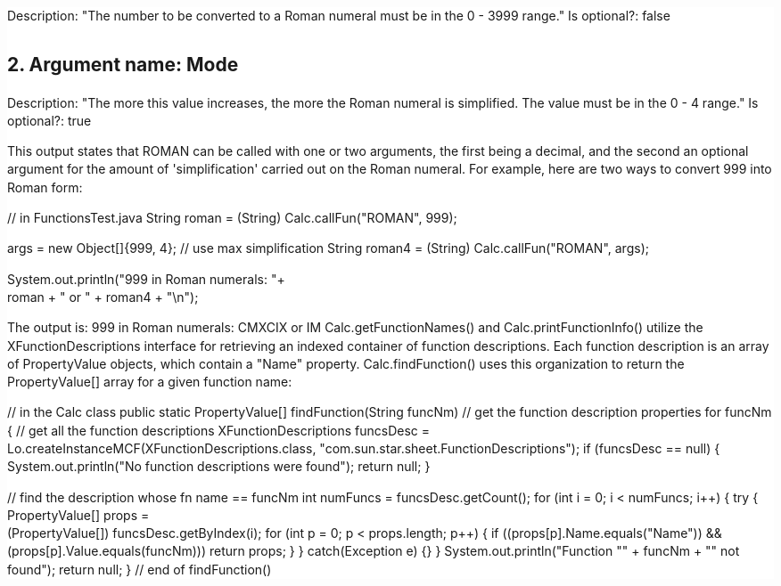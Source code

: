    Description: "The number to be converted to a Roman numeral must 
be in the 0 - 3999 range." 
   Is optional?: false 
 
## 2.  Argument name: Mode 

   Description: "The more this value increases, the more the Roman 
numeral is simplified. The value must be in the 0 - 4 range." 
   Is optional?: true 
 
This output states that ROMAN can be called with one or two arguments, the first 
being a decimal, and the second an optional argument for the amount of 
'simplification' carried out on the Roman numeral. For example, here are two ways to 
convert 999 into Roman form: 
 
// in FunctionsTest.java 
String roman = (String) Calc.callFun("ROMAN", 999); 
 
args = new Object[]{999, 4};   // use max simplification 
String roman4 = (String) Calc.callFun("ROMAN", args); 
 
System.out.println("999 in Roman numerals: "+  
                             roman + " or " + roman4 + "\n"); 
 
The output is: 
999 in Roman numerals: CMXCIX or IM 
Calc.getFunctionNames() and Calc.printFunctionInfo() utilize the 
XFunctionDescriptions interface for retrieving an indexed container of function 
descriptions. Each function description is an array of PropertyValue objects, which 
contain a "Name" property. Calc.findFunction() uses this organization to return the 
PropertyValue[] array for a given function name: 
 
// in the Calc class 
public static PropertyValue[] findFunction(String funcNm) 
// get the function description properties for funcNm 
{ 
  // get all the function descriptions 
  XFunctionDescriptions funcsDesc =  
    Lo.createInstanceMCF(XFunctionDescriptions.class, 
               "com.sun.star.sheet.FunctionDescriptions"); 
  if (funcsDesc == null) { 
    System.out.println("No function descriptions were found"); 
    return null; 
  } 
 
  // find the description whose fn name == funcNm 
  int numFuncs = funcsDesc.getCount(); 
  for (int i = 0; i < numFuncs; i++) { 
    try { 
      PropertyValue[] props =  
             (PropertyValue[]) funcsDesc.getByIndex(i); 
      for (int p = 0; p < props.length; p++) { 
        if ((props[p].Name.equals("Name")) &&  
            (props[p].Value.equals(funcNm))) 
          return props; 
      } 
    } 
    catch(Exception e) {} 
  } 
  System.out.println("Function \"" + funcNm + "\" not found"); 
  return null; 
}  // end of findFunction() 
 